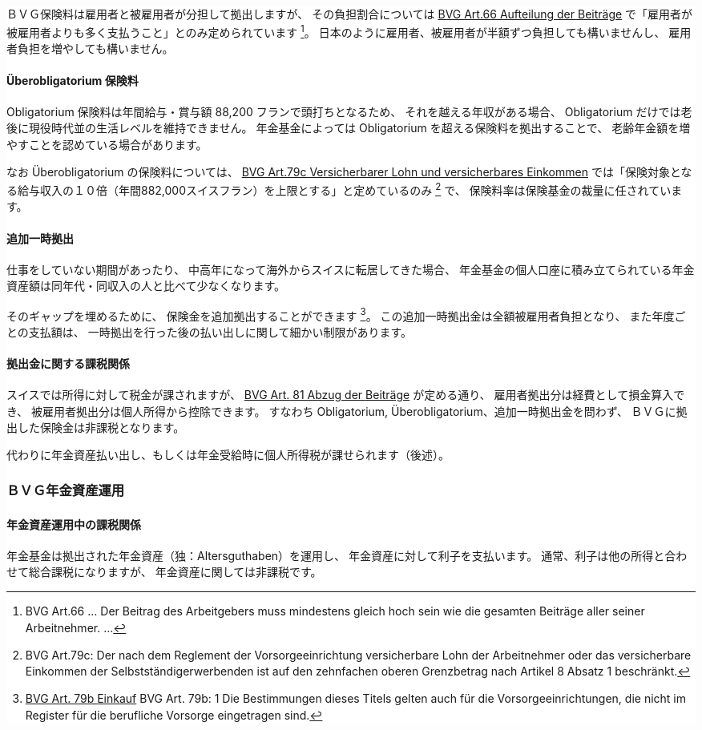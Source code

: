 ＢＶＧ保険料は雇用者と被雇用者が分担して拠出しますが、
その負担割合については [BVG Art.66 Aufteilung der Beiträge](https://www.fedlex.admin.ch/eli/cc/1983/797_797_797/de#art_65_d) で「雇用者が被雇用者よりも多く支払うこと」とのみ定められています [^Art66Abs65d]。
日本のように雇用者、被雇用者が半額ずつ負担しても構いませんし、
雇用者負担を増やしても構いません。

[^Art66Abs65d]: BVG Art.66 ... Der Beitrag des Arbeitgebers muss mindestens gleich hoch sein wie die gesamten Beiträge aller seiner Arbeitnehmer. ...

#### Überobligatorium 保険料

Obligatorium 保険料は年間給与・賞与額 88,200 フランで頭打ちとなるため、
それを越える年収がある場合、
Obligatorium だけでは老後に現役時代並の生活レベルを維持できません。
年金基金によっては Obligatorium を超える保険料を拠出することで、
老齢年金額を増やすことを認めている場合があります。

なお Überobligatorium の保険料については、
[BVG Art.79c Versicherbarer Lohn und versicherbares Einkommen](https://www.fedlex.admin.ch/eli/cc/1983/797_797_797/de#art_79_c) では「保険対象となる給与収入の１０倍（年間882,000スイスフラン）を上限とする」と定めているのみ [^versicherbarer-lohn] で、
保険料率は保険基金の裁量に任されています。

[^versicherbarer-lohn]: BVG Art.79c: Der nach dem Reglement der Vorsorgeeinrichtung versicherbare Lohn der Arbeitnehmer oder das versicherbare Einkommen der Selbstständigerwerbenden ist auf den zehnfachen oberen Grenzbetrag nach Artikel 8 Absatz 1 beschränkt.

#### 追加一時拠出

仕事をしていない期間があったり、
中高年になって海外からスイスに転居してきた場合、
年金基金の個人口座に積み立てられている年金資産額は同年代・同収入の人と比べて少なくなります。

そのギャップを埋めるために、
保険金を追加拠出することができます [^Art79b]。
この追加一時拠出金は全額被雇用者負担となり、
また年度ごとの支払額は、
一時拠出を行った後の払い出しに関して細かい制限があります。

[^Art79b]: [BVG Art. 79b Einkauf](https://www.fedlex.admin.ch/eli/cc/1983/797_797_797/de#art_79_b) BVG Art. 79b: 1 Die Bestimmungen dieses Titels gelten auch für die Vorsorgeeinrichtungen, die nicht im Register für die berufliche Vorsorge eingetragen sind.

#### 拠出金に関する課税関係

スイスでは所得に対して税金が課されますが、
[BVG Art. 81 Abzug der Beiträge](https://www.fedlex.admin.ch/eli/cc/1983/797_797_797/de#art_79_c) が定める通り、
雇用者拠出分は経費として損金算入でき、
被雇用者拠出分は個人所得から控除できます。
すなわち Obligatorium, Überobligatorium、追加一時拠出金を問わず、
ＢＶＧに拠出した保険金は非課税となります。

代わりに年金資産払い出し、もしくは年金受給時に個人所得税が課せられます（後述）。

### ＢＶＧ年金資産運用

#### 年金資産運用中の課税関係

年金基金は拠出された年金資産（独：Altersguthaben）を運用し、
年金資産に対して利子を支払います。
通常、利子は他の所得と合わせて総合課税になりますが、
年金資産に関しては非課税です。


[^obligatorium]: [Obligatorium](https://www.bsv.admin.ch/bsv/de/home/glossar/obligatorium.html) （スイス連邦社会保険局）
[^überobligatorium]: [Überobligatorium](https://www.bsv.admin.ch/bsv/de/home/glossar/ueberobligatorium.html) （スイス連邦社会保険局）
[^wohnung]: 居住用の住居購入のために払い出すことも可能ですが、ここでは省略します。詳細は [BVG 2. Abschinitt](https://www.fedlex.admin.ch/eli/cc/1983/797_797_797/de#part_2/tit_1/chap_4/sec_2) 参照。
[^qstzh]: [Merkblatt des kantonalen Steueramtes über die Quellenbesteuerung privatrechtlicher Vorsorgeleistungen an Personen ohne Wohnsitz oder Aufenthalt in der Schweiz](https://www.zh.ch/de/steuern-finanzen/steuern/treuhaender/steuerbuch/steuerbuch-definition/zstb-99-1.html)
[^qstrz]: [Rückerstattung der Quellensteuer auf Kapitalleistung aus Vorsorge beantragen](https://www.zh.ch/de/steuern-finanzen/steuern/quellensteuer/rueckerstattung-quellensteuer-auf-kapitalleistung.html)